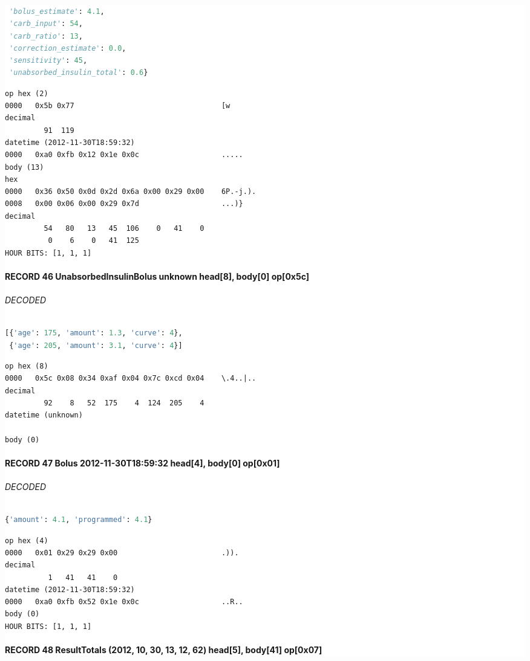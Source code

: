 ```python
 'bolus_estimate': 4.1,
 'carb_input': 54,
 'carb_ratio': 13,
 'correction_estimate': 0.0,
 'sensitivity': 45,
 'unabsorbed_insulin_total': 0.6}
```
    op hex (2)
    0000   0x5b 0x77                                  [w
    decimal
             91  119
    datetime (2012-11-30T18:59:32)
    0000   0xa0 0xfb 0x12 0x1e 0x0c                   .....
    body (13)
    hex
    0000   0x36 0x50 0x0d 0x2d 0x6a 0x00 0x29 0x00    6P.-j.).
    0008   0x00 0x06 0x00 0x29 0x7d                   ...)}
    decimal
             54   80   13   45  106    0   41    0
              0    6    0   41  125
    HOUR BITS: [1, 1, 1]
#### RECORD 46 UnabsorbedInsulinBolus unknown head[8], body[0] op[0x5c]
###### DECODED
```python
[{'age': 175, 'amount': 1.3, 'curve': 4},
 {'age': 205, 'amount': 3.1, 'curve': 4}]
```
    op hex (8)
    0000   0x5c 0x08 0x34 0xaf 0x04 0x7c 0xcd 0x04    \.4..|..
    decimal
             92    8   52  175    4  124  205    4
    datetime (unknown)

    body (0)

#### RECORD 47 Bolus 2012-11-30T18:59:32 head[4], body[0] op[0x01]
###### DECODED
```python
{'amount': 4.1, 'programmed': 4.1}
```
    op hex (4)
    0000   0x01 0x29 0x29 0x00                        .)).
    decimal
              1   41   41    0
    datetime (2012-11-30T18:59:32)
    0000   0xa0 0xfb 0x52 0x1e 0x0c                   ..R..
    body (0)
    HOUR BITS: [1, 1, 1]
#### RECORD 48 ResultTotals (2012, 10, 30, 13, 12, 62) head[5], body[41] op[0x07]

